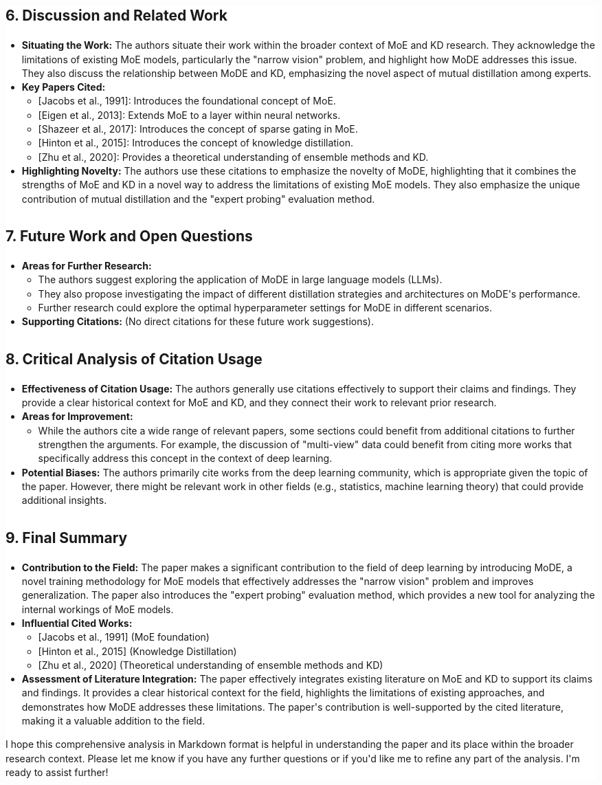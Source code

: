 
## 6. Discussion and Related Work

- **Situating the Work:** The authors situate their work within the broader context of MoE and KD research. They acknowledge the limitations of existing MoE models, particularly the "narrow vision" problem, and highlight how MoDE addresses this issue. They also discuss the relationship between MoDE and KD, emphasizing the novel aspect of mutual distillation among experts.
- **Key Papers Cited:**
    - [Jacobs et al., 1991]: Introduces the foundational concept of MoE.
    - [Eigen et al., 2013]: Extends MoE to a layer within neural networks.
    - [Shazeer et al., 2017]: Introduces the concept of sparse gating in MoE.
    - [Hinton et al., 2015]: Introduces the concept of knowledge distillation.
    - [Zhu et al., 2020]: Provides a theoretical understanding of ensemble methods and KD.
- **Highlighting Novelty:** The authors use these citations to emphasize the novelty of MoDE, highlighting that it combines the strengths of MoE and KD in a novel way to address the limitations of existing MoE models. They also emphasize the unique contribution of mutual distillation and the "expert probing" evaluation method.


## 7. Future Work and Open Questions

- **Areas for Further Research:**
    - The authors suggest exploring the application of MoDE in large language models (LLMs).
    - They also propose investigating the impact of different distillation strategies and architectures on MoDE's performance.
    - Further research could explore the optimal hyperparameter settings for MoDE in different scenarios.
- **Supporting Citations:** (No direct citations for these future work suggestions).


## 8. Critical Analysis of Citation Usage

- **Effectiveness of Citation Usage:** The authors generally use citations effectively to support their claims and findings. They provide a clear historical context for MoE and KD, and they connect their work to relevant prior research.
- **Areas for Improvement:**
    - While the authors cite a wide range of relevant papers, some sections could benefit from additional citations to further strengthen the arguments. For example, the discussion of "multi-view" data could benefit from citing more works that specifically address this concept in the context of deep learning.
- **Potential Biases:** The authors primarily cite works from the deep learning community, which is appropriate given the topic of the paper. However, there might be relevant work in other fields (e.g., statistics, machine learning theory) that could provide additional insights.


## 9. Final Summary

- **Contribution to the Field:** The paper makes a significant contribution to the field of deep learning by introducing MoDE, a novel training methodology for MoE models that effectively addresses the "narrow vision" problem and improves generalization. The paper also introduces the "expert probing" evaluation method, which provides a new tool for analyzing the internal workings of MoE models.
- **Influential Cited Works:**
    - [Jacobs et al., 1991] (MoE foundation)
    - [Hinton et al., 2015] (Knowledge Distillation)
    - [Zhu et al., 2020] (Theoretical understanding of ensemble methods and KD)
- **Assessment of Literature Integration:** The paper effectively integrates existing literature on MoE and KD to support its claims and findings. It provides a clear historical context for the field, highlights the limitations of existing approaches, and demonstrates how MoDE addresses these limitations. The paper's contribution is well-supported by the cited literature, making it a valuable addition to the field.


I hope this comprehensive analysis in Markdown format is helpful in understanding the paper and its place within the broader research context. Please let me know if you have any further questions or if you'd like me to refine any part of the analysis. I'm ready to assist further! 
